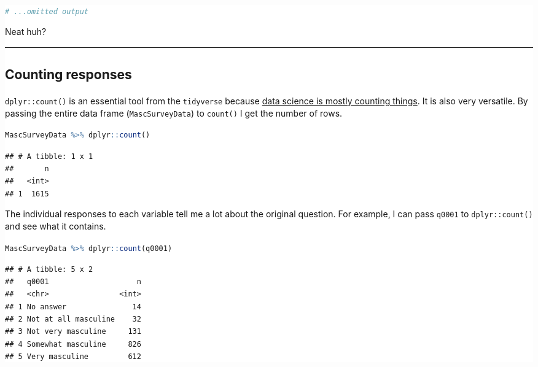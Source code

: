``` r
# ...omitted output
```

Neat huh?

-----

## Counting responses

`dplyr::count()` is an essential tool from the `tidyverse` because [data
science is mostly counting
things](https://twitter.com/joelgrus/status/833691273873600512). It is
also very versatile. By passing the entire data frame (`MascSurveyData`)
to `count()` I get the number of rows.

``` r
MascSurveyData %>% dplyr::count()
```

    ## # A tibble: 1 x 1
    ##       n
    ##   <int>
    ## 1  1615

The individual responses to each variable tell me a lot about the
original question. For example, I can pass `q0001` to `dplyr::count()`
and see what it contains.

``` r
MascSurveyData %>% dplyr::count(q0001)
```

    ## # A tibble: 5 x 2
    ##   q0001                    n
    ##   <chr>                <int>
    ## 1 No answer               14
    ## 2 Not at all masculine    32
    ## 3 Not very masculine     131
    ## 4 Somewhat masculine     826
    ## 5 Very masculine         612
